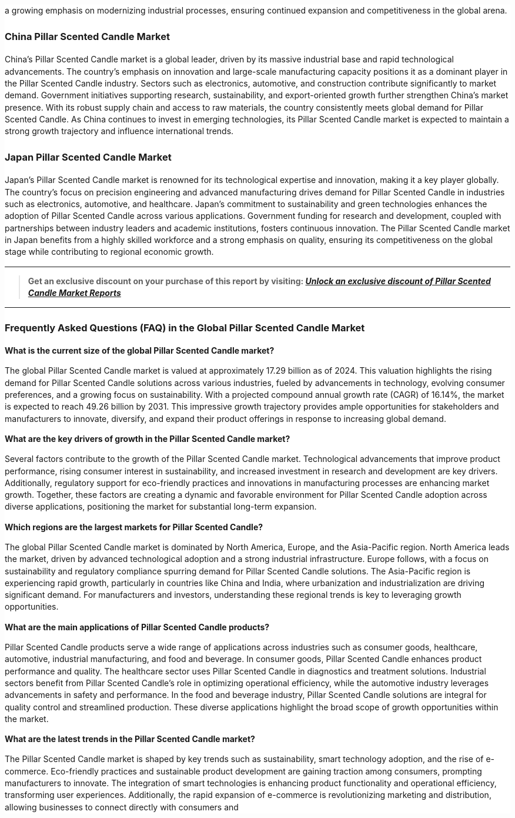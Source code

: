a growing emphasis on modernizing industrial processes, ensuring continued expansion and competitiveness in the global arena.</p><h3>China Pillar Scented Candle Market</h3><p>China&rsquo;s Pillar Scented Candle market is a global leader, driven by its massive industrial base and rapid technological advancements. The country&rsquo;s emphasis on innovation and large-scale manufacturing capacity positions it as a dominant player in the Pillar Scented Candle industry. Sectors such as electronics, automotive, and construction contribute significantly to market demand. Government initiatives supporting research, sustainability, and export-oriented growth further strengthen China&rsquo;s market presence. With its robust supply chain and access to raw materials, the country consistently meets global demand for Pillar Scented Candle. As China continues to invest in emerging technologies, its Pillar Scented Candle market is expected to maintain a strong growth trajectory and influence international trends.</p><h3>Japan Pillar Scented Candle Market</h3><p>Japan&rsquo;s Pillar Scented Candle market is renowned for its technological expertise and innovation, making it a key player globally. The country&rsquo;s focus on precision engineering and advanced manufacturing drives demand for Pillar Scented Candle in industries such as electronics, automotive, and healthcare. Japan&rsquo;s commitment to sustainability and green technologies enhances the adoption of Pillar Scented Candle across various applications. Government funding for research and development, coupled with partnerships between industry leaders and academic institutions, fosters continuous innovation. The Pillar Scented Candle market in Japan benefits from a highly skilled workforce and a strong emphasis on quality, ensuring its competitiveness on the global stage while contributing to regional economic growth.</p><hr /><blockquote><p><strong>Get an exclusive discount on your purchase of this report by visiting: <em><a href="://marketresearchpulse.com/ask-for-discount/18570?utm_source=Github&amp;utm_medium=026">Unlock an exclusive discount of Pillar Scented Candle Market Reports</a></em>&nbsp;</strong></p></blockquote><hr /><h3>Frequently Asked Questions (FAQ) in the Global Pillar Scented Candle Market</h3><p><strong>What is the current size of the global Pillar Scented Candle market?</strong></p><p>The global Pillar Scented Candle market is valued at approximately 17.29 billion as of 2024. This valuation highlights the rising demand for Pillar Scented Candle solutions across various industries, fueled by advancements in technology, evolving consumer preferences, and a growing focus on sustainability. With a projected compound annual growth rate (CAGR) of 16.14%, the market is expected to reach 49.26 billion by 2031. This impressive growth trajectory provides ample opportunities for stakeholders and manufacturers to innovate, diversify, and expand their product offerings in response to increasing global demand.</p><p><strong>What are the key drivers of growth in the Pillar Scented Candle market?</strong></p><p>Several factors contribute to the growth of the Pillar Scented Candle market. Technological advancements that improve product performance, rising consumer interest in sustainability, and increased investment in research and development are key drivers. Additionally, regulatory support for eco-friendly practices and innovations in manufacturing processes are enhancing market growth. Together, these factors are creating a dynamic and favorable environment for Pillar Scented Candle adoption across diverse applications, positioning the market for substantial long-term expansion.</p><p><strong>Which regions are the largest markets for Pillar Scented Candle?</strong></p><p>The global Pillar Scented Candle market is dominated by North America, Europe, and the Asia-Pacific region. North America leads the market, driven by advanced technological adoption and a strong industrial infrastructure. Europe follows, with a focus on sustainability and regulatory compliance spurring demand for Pillar Scented Candle solutions. The Asia-Pacific region is experiencing rapid growth, particularly in countries like China and India, where urbanization and industrialization are driving significant demand. For manufacturers and investors, understanding these regional trends is key to leveraging growth opportunities.</p><p><strong>What are the main applications of Pillar Scented Candle products?</strong></p><p>Pillar Scented Candle products serve a wide range of applications across industries such as consumer goods, healthcare, automotive, industrial manufacturing, and food and beverage. In consumer goods, Pillar Scented Candle enhances product performance and quality. The healthcare sector uses Pillar Scented Candle in diagnostics and treatment solutions. Industrial sectors benefit from Pillar Scented Candle&rsquo;s role in optimizing operational efficiency, while the automotive industry leverages advancements in safety and performance. In the food and beverage industry, Pillar Scented Candle solutions are integral for quality control and streamlined production. These diverse applications highlight the broad scope of growth opportunities within the market.</p><p><strong>What are the latest trends in the Pillar Scented Candle market?</strong></p><p>The Pillar Scented Candle market is shaped by key trends such as sustainability, smart technology adoption, and the rise of e-commerce. Eco-friendly practices and sustainable product development are gaining traction among consumers, prompting manufacturers to innovate. The integration of smart technologies is enhancing product functionality and operational efficiency, transforming user experiences. Additionally, the rapid expansion of e-commerce is revolutionizing marketing and distribution, allowing businesses to connect directly with consumers and